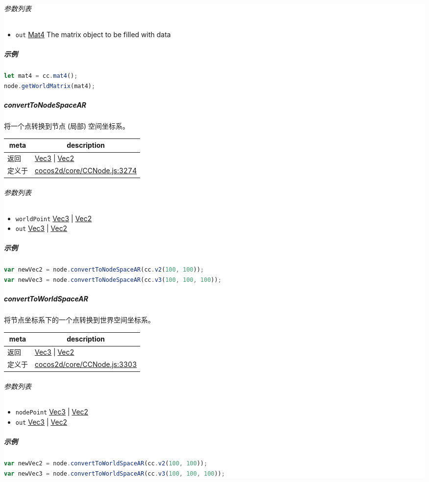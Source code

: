 ###### 参数列表
- `out` <a href="../classes/Mat4.html" class="crosslink">Mat4</a> The matrix object to be filled with data

##### 示例

```js
let mat4 = cc.mat4();
node.getWorldMatrix(mat4);
```

##### convertToNodeSpaceAR

将一个点转换到节点 (局部) 空间坐标系。

| meta | description |
|------|-------------|
| 返回 | <a href="../classes/Vec3.html" class="crosslink">Vec3</a> &#124; <a href="../classes/Vec2.html" class="crosslink">Vec2</a> 
| 定义于 | [cocos2d/core/CCNode.js:3274](https://github.com/cocos-creator/engine/blob/793ed1e41a1e981ef927cb5ecccb6f051f942b50/cocos2d/core/CCNode.js#L3274) |

###### 参数列表
- `worldPoint` <a href="../classes/Vec3.html" class="crosslink">Vec3</a> &#124; <a href="../classes/Vec2.html" class="crosslink">Vec2</a> 
- `out` <a href="../classes/Vec3.html" class="crosslink">Vec3</a> &#124; <a href="../classes/Vec2.html" class="crosslink">Vec2</a> 

##### 示例

```js
var newVec2 = node.convertToNodeSpaceAR(cc.v2(100, 100));
var newVec3 = node.convertToNodeSpaceAR(cc.v3(100, 100, 100));
```

##### convertToWorldSpaceAR

将节点坐标系下的一个点转换到世界空间坐标系。

| meta | description |
|------|-------------|
| 返回 | <a href="../classes/Vec3.html" class="crosslink">Vec3</a> &#124; <a href="../classes/Vec2.html" class="crosslink">Vec2</a> 
| 定义于 | [cocos2d/core/CCNode.js:3303](https://github.com/cocos-creator/engine/blob/793ed1e41a1e981ef927cb5ecccb6f051f942b50/cocos2d/core/CCNode.js#L3303) |

###### 参数列表
- `nodePoint` <a href="../classes/Vec3.html" class="crosslink">Vec3</a> &#124; <a href="../classes/Vec2.html" class="crosslink">Vec2</a> 
- `out` <a href="../classes/Vec3.html" class="crosslink">Vec3</a> &#124; <a href="../classes/Vec2.html" class="crosslink">Vec2</a> 

##### 示例

```js
var newVec2 = node.convertToWorldSpaceAR(cc.v2(100, 100));
var newVec3 = node.convertToWorldSpaceAR(cc.v3(100, 100, 100));
```
